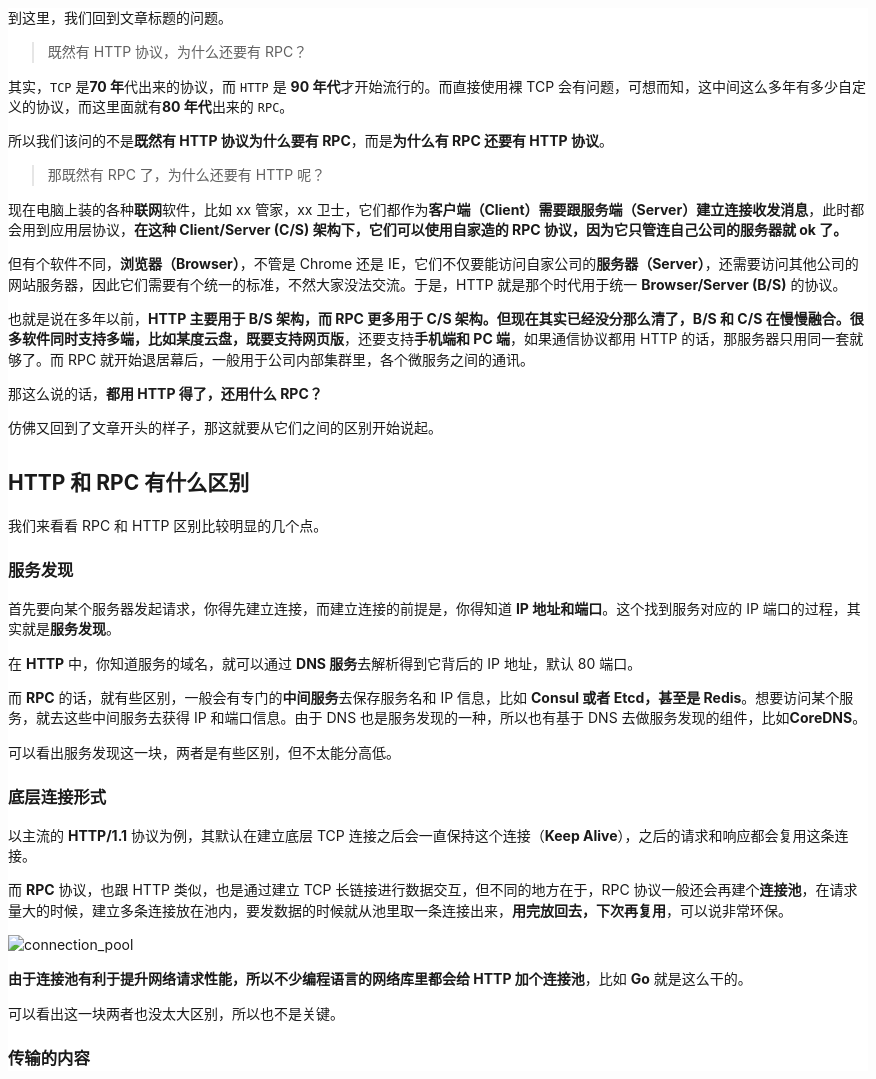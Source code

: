 到这里，我们回到文章标题的问题。

> 既然有 HTTP 协议，为什么还要有 RPC？

其实，`TCP` 是**70 年**代出来的协议，而 `HTTP` 是 **90 年代**才开始流行的。而直接使用裸 TCP 会有问题，可想而知，这中间这么多年有多少自定义的协议，而这里面就有**80 年代**出来的 `RPC`。

所以我们该问的不是**既然有 HTTP 协议为什么要有 RPC**，而是**为什么有 RPC 还要有 HTTP 协议**。

> 那既然有 RPC 了，为什么还要有 HTTP 呢？

现在电脑上装的各种**联网**软件，比如 xx 管家，xx 卫士，它们都作为**客户端（Client）需要跟服务端（Server）建立连接收发消息**，此时都会用到应用层协议，**在这种 Client/Server (C/S) 架构下，它们可以使用自家造的 RPC 协议，因为它只管连自己公司的服务器就 ok 了。**

但有个软件不同，**浏览器（Browser）**，不管是 Chrome 还是 IE，它们不仅要能访问自家公司的**服务器（Server）**，还需要访问其他公司的网站服务器，因此它们需要有个统一的标准，不然大家没法交流。于是，HTTP 就是那个时代用于统一 **Browser/Server (B/S)** 的协议。

也就是说在多年以前，**HTTP 主要用于 B/S 架构，而 RPC 更多用于 C/S 架构。但现在其实已经没分那么清了，B/S 和 C/S 在慢慢融合。**很多软件同时支持多端，比如某度云盘，既要支持**网页版**，还要支持**手机端和 PC 端**，如果通信协议都用 HTTP 的话，那服务器只用同一套就够了。而 RPC 就开始退居幕后，一般用于公司内部集群里，各个微服务之间的通讯。

那这么说的话，**都用 HTTP 得了，还用什么 RPC？**

仿佛又回到了文章开头的样子，那这就要从它们之间的区别开始说起。





## HTTP 和 RPC 有什么区别

我们来看看 RPC 和 HTTP 区别比较明显的几个点。

### 服务发现

首先要向某个服务器发起请求，你得先建立连接，而建立连接的前提是，你得知道 **IP 地址和端口**。这个找到服务对应的 IP 端口的过程，其实就是**服务发现**。

在 **HTTP** 中，你知道服务的域名，就可以通过 **DNS 服务**去解析得到它背后的 IP 地址，默认 80 端口。

而 **RPC** 的话，就有些区别，一般会有专门的**中间服务**去保存服务名和 IP 信息，比如 **Consul 或者 Etcd，甚至是 Redis**。想要访问某个服务，就去这些中间服务去获得 IP 和端口信息。由于 DNS 也是服务发现的一种，所以也有基于 DNS 去做服务发现的组件，比如**CoreDNS**。

可以看出服务发现这一块，两者是有些区别，但不太能分高低。



### 底层连接形式

以主流的 **HTTP/1.1** 协议为例，其默认在建立底层 TCP 连接之后会一直保持这个连接（**Keep Alive**），之后的请求和响应都会复用这条连接。

而 **RPC** 协议，也跟 HTTP 类似，也是通过建立 TCP 长链接进行数据交互，但不同的地方在于，RPC 协议一般还会再建个**连接池**，在请求量大的时候，建立多条连接放在池内，要发数据的时候就从池里取一条连接出来，**用完放回去，下次再复用**，可以说非常环保。

![connection_pool](https://img-blog.csdnimg.cn/img_convert/ec5c8e28d3ea308c6db2ac991a12ea80.png)

**由于连接池有利于提升网络请求性能，所以不少编程语言的网络库里都会给 HTTP 加个连接池**，比如 **Go** 就是这么干的。

可以看出这一块两者也没太大区别，所以也不是关键。



### 传输的内容
